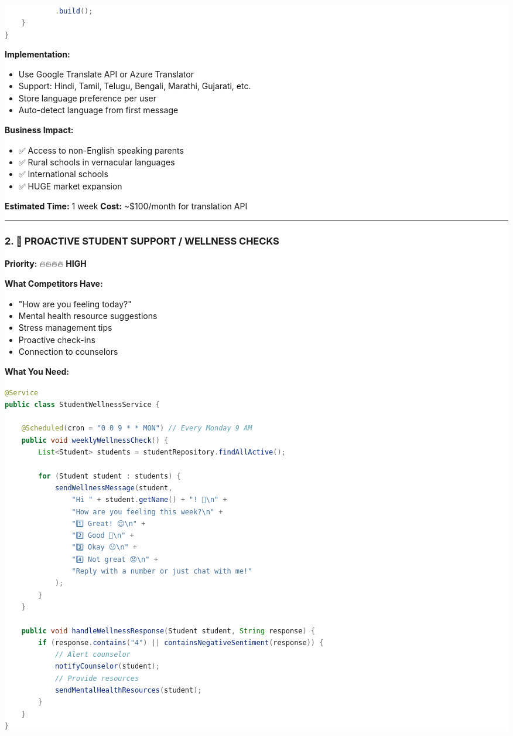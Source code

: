 ```java
            .build();
    }
}
```

**Implementation:**
- Use Google Translate API or Azure Translator
- Support: Hindi, Tamil, Telugu, Bengali, Marathi, Gujarati, etc.
- Store language preference per user
- Auto-detect language from first message

**Business Impact:**
- ✅ Access to non-English speaking parents
- ✅ Rural schools in vernacular languages
- ✅ International schools
- ✅ HUGE market expansion

**Estimated Time:** 1 week
**Cost:** ~$100/month for translation API

---

### **2. 🎯 PROACTIVE STUDENT SUPPORT / WELLNESS CHECKS**
**Priority:** 🔥🔥🔥🔥 **HIGH**

**What Competitors Have:**
- "How are you feeling today?"
- Mental health resource suggestions
- Stress management tips
- Proactive check-ins
- Connection to counselors

**What You Need:**
```java
@Service
public class StudentWellnessService {
    
    @Scheduled(cron = "0 0 9 * * MON") // Every Monday 9 AM
    public void weeklyWellnessCheck() {
        List<Student> students = studentRepository.findAllActive();
        
        for (Student student : students) {
            sendWellnessMessage(student, 
                "Hi " + student.getName() + "! 👋\n" +
                "How are you feeling this week?\n" +
                "1️⃣ Great! 😊\n" +
                "2️⃣ Good 🙂\n" +
                "3️⃣ Okay 😐\n" +
                "4️⃣ Not great 😟\n" +
                "Reply with a number or just chat with me!"
            );
        }
    }
    
    public void handleWellnessResponse(Student student, String response) {
        if (response.contains("4") || containsNegativeSentiment(response)) {
            // Alert counselor
            notifyCounselor(student);
            // Provide resources
            sendMentalHealthResources(student);
        }
    }
}
```

